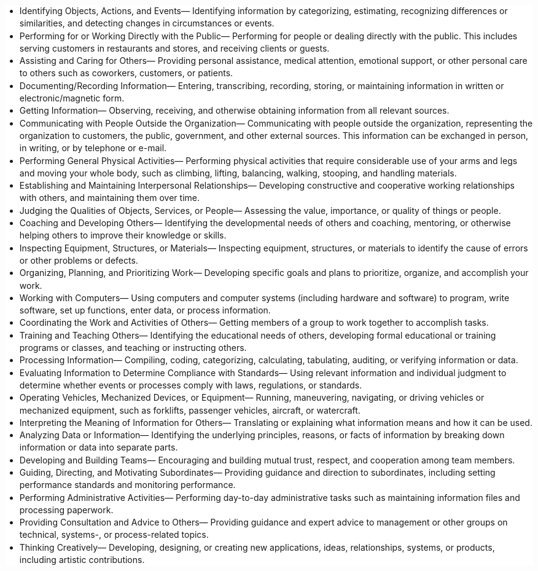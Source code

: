 - Identifying Objects, Actions, and Events— Identifying information by categorizing, estimating, recognizing differences or similarities, and detecting changes in circumstances or events.
- Performing for or Working Directly with the Public— Performing for people or dealing directly with the public. This includes serving customers in restaurants and stores, and receiving clients or guests.
- Assisting and Caring for Others— Providing personal assistance, medical attention, emotional support, or other personal care to others such as coworkers, customers, or patients.
- Documenting/Recording Information— Entering, transcribing, recording, storing, or maintaining information in written or electronic/magnetic form.
- Getting Information— Observing, receiving, and otherwise obtaining information from all relevant sources.
- Communicating with People Outside the Organization— Communicating with people outside the organization, representing the organization to customers, the public, government, and other external sources. This information can be exchanged in person, in writing, or by telephone or e-mail.
- Performing General Physical Activities— Performing physical activities that require considerable use of your arms and legs and moving your whole body, such as climbing, lifting, balancing, walking, stooping, and handling materials.
- Establishing and Maintaining Interpersonal Relationships— Developing constructive and cooperative working relationships with others, and maintaining them over time.
- Judging the Qualities of Objects, Services, or People— Assessing the value, importance, or quality of things or people.
- Coaching and Developing Others— Identifying the developmental needs of others and coaching, mentoring, or otherwise helping others to improve their knowledge or skills.
- Inspecting Equipment, Structures, or Materials— Inspecting equipment, structures, or materials to identify the cause of errors or other problems or defects.
- Organizing, Planning, and Prioritizing Work— Developing specific goals and plans to prioritize, organize, and accomplish your work.
- Working with Computers— Using computers and computer systems (including hardware and software) to program, write software, set up functions, enter data, or process information.
- Coordinating the Work and Activities of Others— Getting members of a group to work together to accomplish tasks.
- Training and Teaching Others— Identifying the educational needs of others, developing formal educational or training programs or classes, and teaching or instructing others.
- Processing Information— Compiling, coding, categorizing, calculating, tabulating, auditing, or verifying information or data.
- Evaluating Information to Determine Compliance with Standards— Using relevant information and individual judgment to determine whether events or processes comply with laws, regulations, or standards.
- Operating Vehicles, Mechanized Devices, or Equipment— Running, maneuvering, navigating, or driving vehicles or mechanized equipment, such as forklifts, passenger vehicles, aircraft, or watercraft.
- Interpreting the Meaning of Information for Others— Translating or explaining what information means and how it can be used.
- Analyzing Data or Information— Identifying the underlying principles, reasons, or facts of information by breaking down information or data into separate parts.
- Developing and Building Teams— Encouraging and building mutual trust, respect, and cooperation among team members.
- Guiding, Directing, and Motivating Subordinates— Providing guidance and direction to subordinates, including setting performance standards and monitoring performance.
- Performing Administrative Activities— Performing day-to-day administrative tasks such as maintaining information files and processing paperwork.
- Providing Consultation and Advice to Others— Providing guidance and expert advice to management or other groups on technical, systems-, or process-related topics.
- Thinking Creatively— Developing, designing, or creating new applications, ideas, relationships, systems, or products, including artistic contributions.
